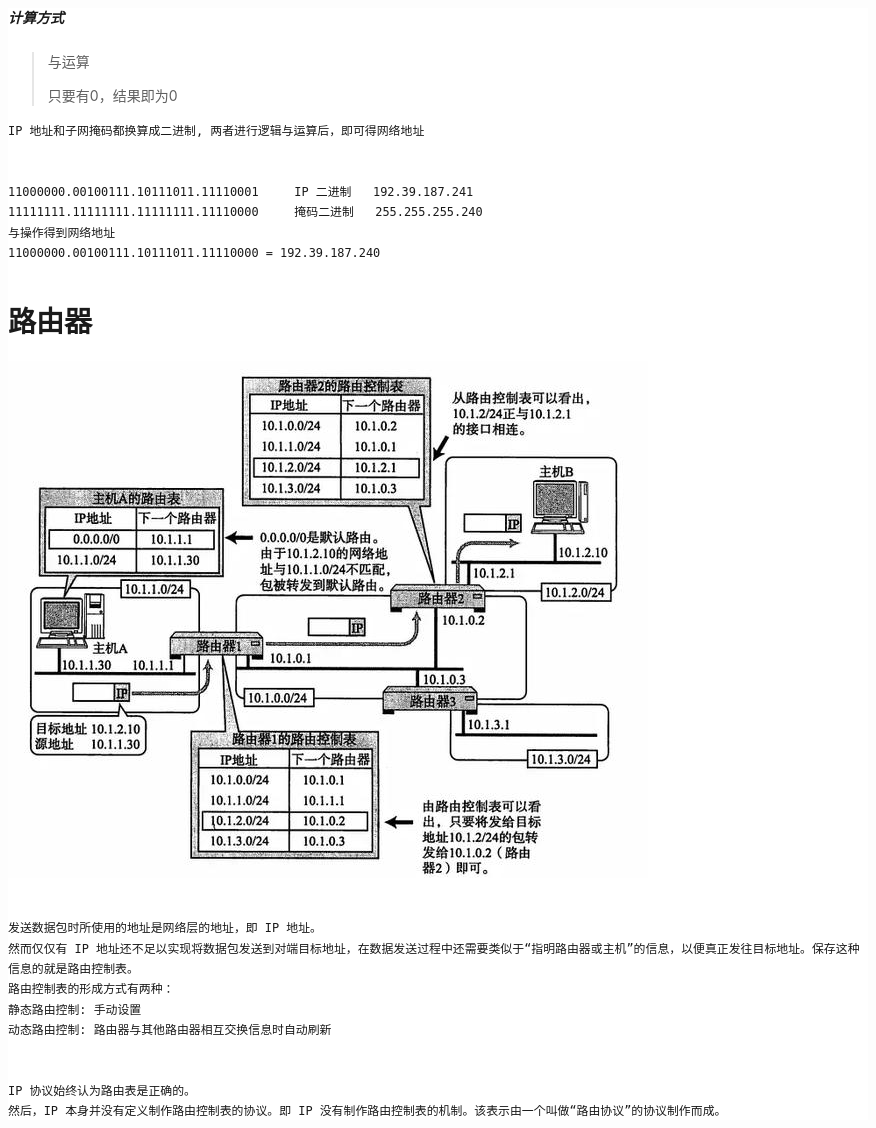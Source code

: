 ```
```

##### 计算方式

> 与运算
>
> 只要有0，结果即为0

```
IP 地址和子网掩码都换算成二进制, 两者进行逻辑与运算后，即可得网络地址


11000000.00100111.10111011.11110001		IP 二进制	 192.39.187.241
11111111.11111111.11111111.11110000		掩码二进制	255.255.255.240
与操作得到网络地址
11000000.00100111.10111011.11110000 = 192.39.187.240
```



# 路由器

<img src=".\image\路由.jpeg" alt="路由" style="zoom:100%;" />



```

发送数据包时所使用的地址是网络层的地址，即 IP 地址。
然而仅仅有 IP 地址还不足以实现将数据包发送到对端目标地址，在数据发送过程中还需要类似于“指明路由器或主机”的信息，以便真正发往目标地址。保存这种信息的就是路由控制表。
路由控制表的形成方式有两种：
静态路由控制: 手动设置
动态路由控制: 路由器与其他路由器相互交换信息时自动刷新


IP 协议始终认为路由表是正确的。
然后，IP 本身并没有定义制作路由控制表的协议。即 IP 没有制作路由控制表的机制。该表示由一个叫做“路由协议”的协议制作而成。

```
